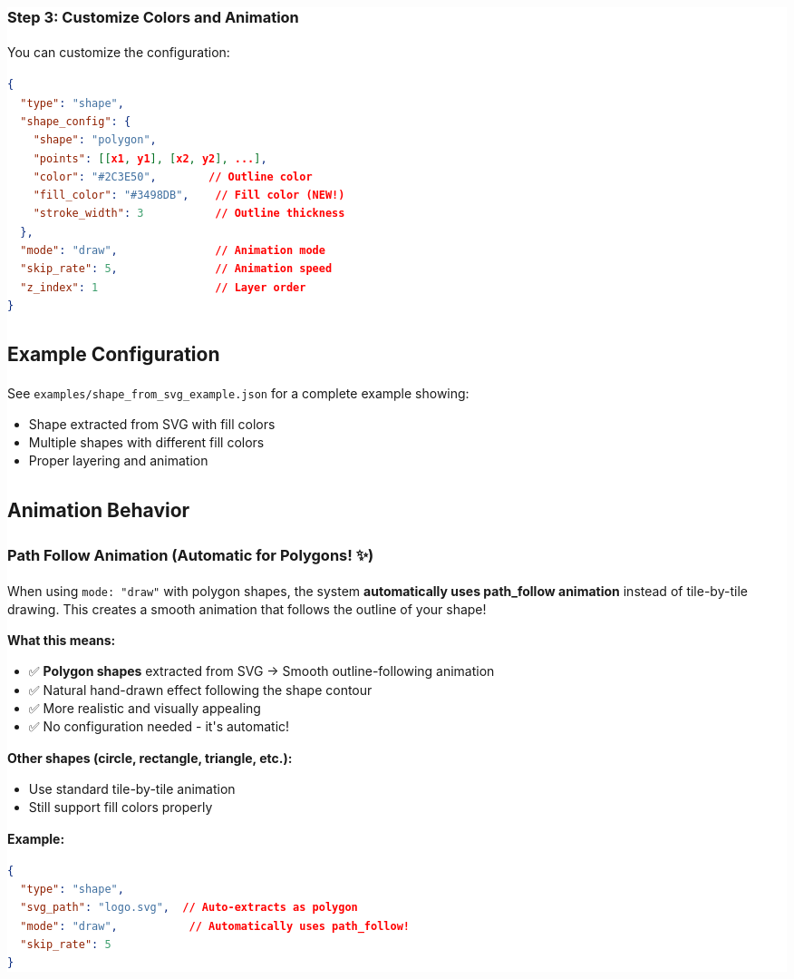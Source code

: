 ### Step 3: Customize Colors and Animation

You can customize the configuration:

```json
{
  "type": "shape",
  "shape_config": {
    "shape": "polygon",
    "points": [[x1, y1], [x2, y2], ...],
    "color": "#2C3E50",        // Outline color
    "fill_color": "#3498DB",    // Fill color (NEW!)
    "stroke_width": 3           // Outline thickness
  },
  "mode": "draw",               // Animation mode
  "skip_rate": 5,               // Animation speed
  "z_index": 1                  // Layer order
}
```

## Example Configuration

See `examples/shape_from_svg_example.json` for a complete example showing:
- Shape extracted from SVG with fill colors
- Multiple shapes with different fill colors
- Proper layering and animation

## Animation Behavior

### Path Follow Animation (Automatic for Polygons! ✨)

When using `mode: "draw"` with polygon shapes, the system **automatically uses path_follow animation** instead of tile-by-tile drawing. This creates a smooth animation that follows the outline of your shape!

**What this means:**
- ✅ **Polygon shapes** extracted from SVG → Smooth outline-following animation
- ✅ Natural hand-drawn effect following the shape contour
- ✅ More realistic and visually appealing
- ✅ No configuration needed - it's automatic!

**Other shapes (circle, rectangle, triangle, etc.):**
- Use standard tile-by-tile animation
- Still support fill colors properly

**Example:**
```json
{
  "type": "shape",
  "svg_path": "logo.svg",  // Auto-extracts as polygon
  "mode": "draw",           // Automatically uses path_follow!
  "skip_rate": 5
}
```
